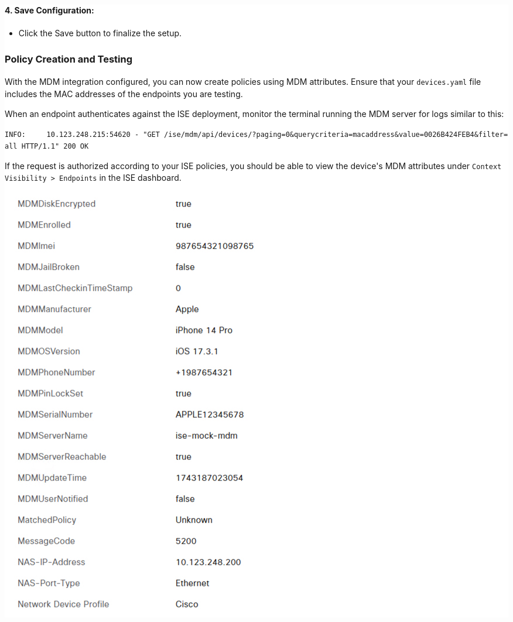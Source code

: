 #### 4. Save Configuration:

- Click the Save button to finalize the setup.

### Policy Creation and Testing

With the MDM integration configured, you can now create policies using MDM attributes. Ensure that
your `devices.yaml` file includes the MAC addresses of the endpoints you are testing.

When an endpoint authenticates against the ISE deployment, monitor the terminal running the MDM
server for logs similar to this:

```
INFO:     10.123.248.215:54620 - "GET /ise/mdm/api/devices/?paging=0&querycriteria=macaddress&value=0026B424FEB4&filter=all HTTP/1.1" 200 OK 
```

If the request is authorized according to your ISE policies, you should be able to view the
device's MDM attributes under `Context Visibility > Endpoints` in the ISE dashboard.

![Alt text](./images/endpoint_mdm_information.png)
